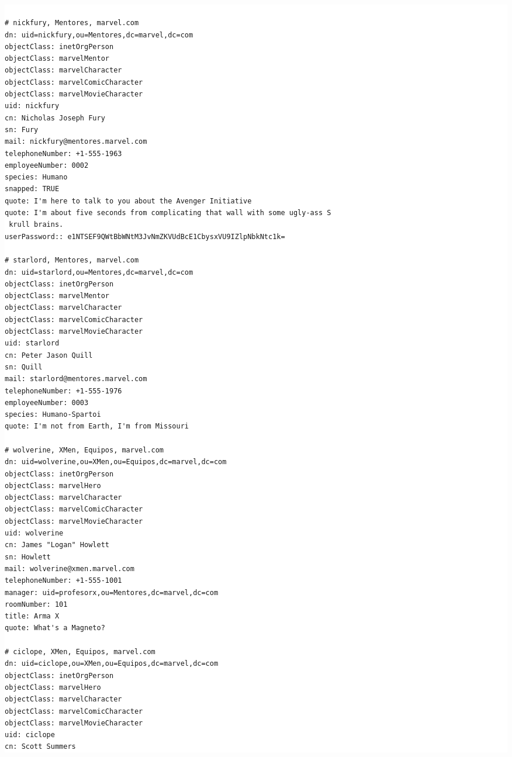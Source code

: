 ```ldap

# nickfury, Mentores, marvel.com
dn: uid=nickfury,ou=Mentores,dc=marvel,dc=com
objectClass: inetOrgPerson
objectClass: marvelMentor
objectClass: marvelCharacter
objectClass: marvelComicCharacter
objectClass: marvelMovieCharacter
uid: nickfury
cn: Nicholas Joseph Fury
sn: Fury
mail: nickfury@mentores.marvel.com
telephoneNumber: +1-555-1963
employeeNumber: 0002
species: Humano
snapped: TRUE
quote: I'm here to talk to you about the Avenger Initiative
quote: I'm about five seconds from complicating that wall with some ugly-ass S
 krull brains.
userPassword:: e1NTSEF9QWtBbWNtM3JvNmZKVUdBcE1CbysxVU9IZlpNbkNtc1k=

# starlord, Mentores, marvel.com
dn: uid=starlord,ou=Mentores,dc=marvel,dc=com
objectClass: inetOrgPerson
objectClass: marvelMentor
objectClass: marvelCharacter
objectClass: marvelComicCharacter
objectClass: marvelMovieCharacter
uid: starlord
cn: Peter Jason Quill
sn: Quill
mail: starlord@mentores.marvel.com
telephoneNumber: +1-555-1976
employeeNumber: 0003
species: Humano-Spartoi
quote: I'm not from Earth, I'm from Missouri

# wolverine, XMen, Equipos, marvel.com
dn: uid=wolverine,ou=XMen,ou=Equipos,dc=marvel,dc=com
objectClass: inetOrgPerson
objectClass: marvelHero
objectClass: marvelCharacter
objectClass: marvelComicCharacter
objectClass: marvelMovieCharacter
uid: wolverine
cn: James "Logan" Howlett
sn: Howlett
mail: wolverine@xmen.marvel.com
telephoneNumber: +1-555-1001
manager: uid=profesorx,ou=Mentores,dc=marvel,dc=com
roomNumber: 101
title: Arma X
quote: What's a Magneto?

# ciclope, XMen, Equipos, marvel.com
dn: uid=ciclope,ou=XMen,ou=Equipos,dc=marvel,dc=com
objectClass: inetOrgPerson
objectClass: marvelHero
objectClass: marvelCharacter
objectClass: marvelComicCharacter
objectClass: marvelMovieCharacter
uid: ciclope
cn: Scott Summers
```